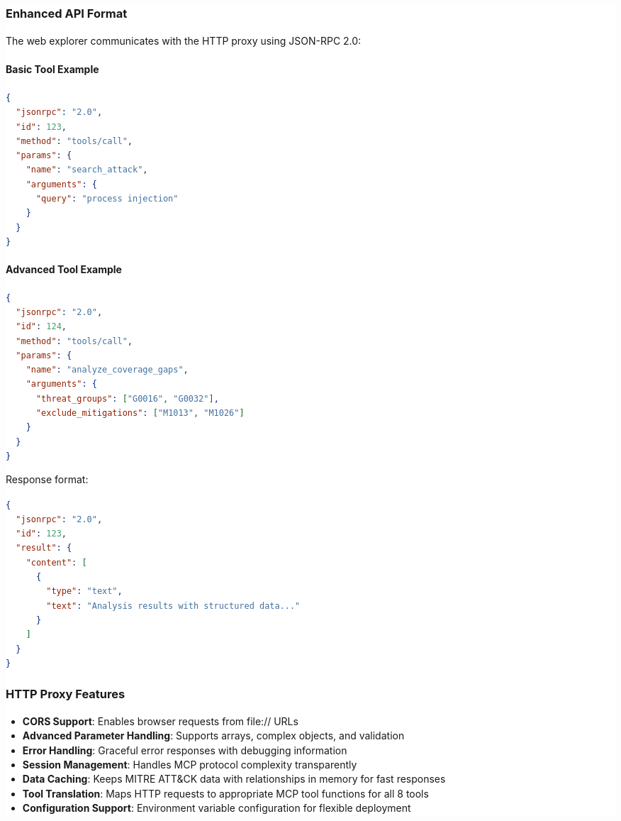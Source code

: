 ### Enhanced API Format
The web explorer communicates with the HTTP proxy using JSON-RPC 2.0:

#### Basic Tool Example
```json
{
  "jsonrpc": "2.0",
  "id": 123,
  "method": "tools/call",
  "params": {
    "name": "search_attack",
    "arguments": {
      "query": "process injection"
    }
  }
}
```

#### Advanced Tool Example
```json
{
  "jsonrpc": "2.0",
  "id": 124,
  "method": "tools/call",
  "params": {
    "name": "analyze_coverage_gaps",
    "arguments": {
      "threat_groups": ["G0016", "G0032"],
      "exclude_mitigations": ["M1013", "M1026"]
    }
  }
}
```

Response format:
```json
{
  "jsonrpc": "2.0",
  "id": 123,
  "result": {
    "content": [
      {
        "type": "text",
        "text": "Analysis results with structured data..."
      }
    ]
  }
}
```

### HTTP Proxy Features
- **CORS Support**: Enables browser requests from file:// URLs
- **Advanced Parameter Handling**: Supports arrays, complex objects, and validation
- **Error Handling**: Graceful error responses with debugging information
- **Session Management**: Handles MCP protocol complexity transparently
- **Data Caching**: Keeps MITRE ATT&CK data with relationships in memory for fast responses
- **Tool Translation**: Maps HTTP requests to appropriate MCP tool functions for all 8 tools
- **Configuration Support**: Environment variable configuration for flexible deployment
